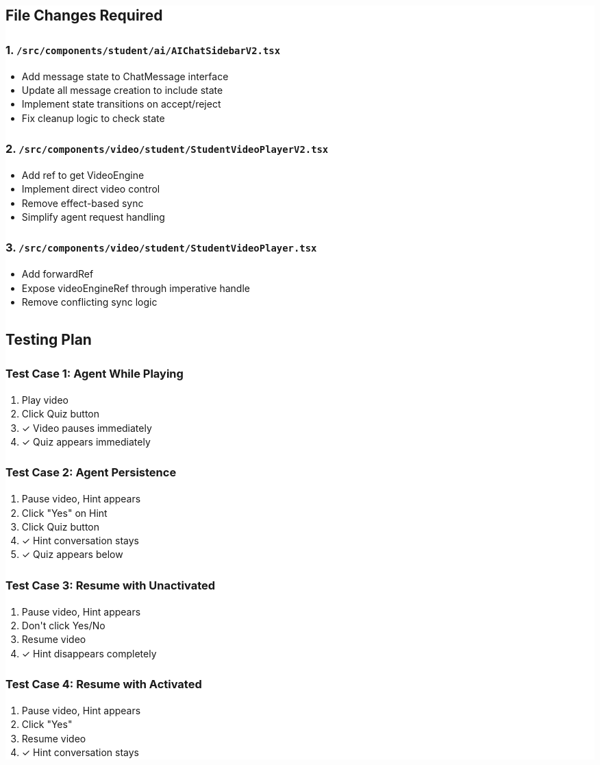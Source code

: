 ## File Changes Required

### 1. `/src/components/student/ai/AIChatSidebarV2.tsx`
- Add message state to ChatMessage interface
- Update all message creation to include state
- Implement state transitions on accept/reject
- Fix cleanup logic to check state

### 2. `/src/components/video/student/StudentVideoPlayerV2.tsx`  
- Add ref to get VideoEngine
- Implement direct video control
- Remove effect-based sync
- Simplify agent request handling

### 3. `/src/components/video/student/StudentVideoPlayer.tsx`
- Add forwardRef
- Expose videoEngineRef through imperative handle
- Remove conflicting sync logic

## Testing Plan

### Test Case 1: Agent While Playing
1. Play video
2. Click Quiz button
3. ✓ Video pauses immediately
4. ✓ Quiz appears immediately

### Test Case 2: Agent Persistence
1. Pause video, Hint appears
2. Click "Yes" on Hint
3. Click Quiz button
4. ✓ Hint conversation stays
5. ✓ Quiz appears below

### Test Case 3: Resume with Unactivated
1. Pause video, Hint appears
2. Don't click Yes/No
3. Resume video
4. ✓ Hint disappears completely

### Test Case 4: Resume with Activated
1. Pause video, Hint appears
2. Click "Yes"
3. Resume video
4. ✓ Hint conversation stays
